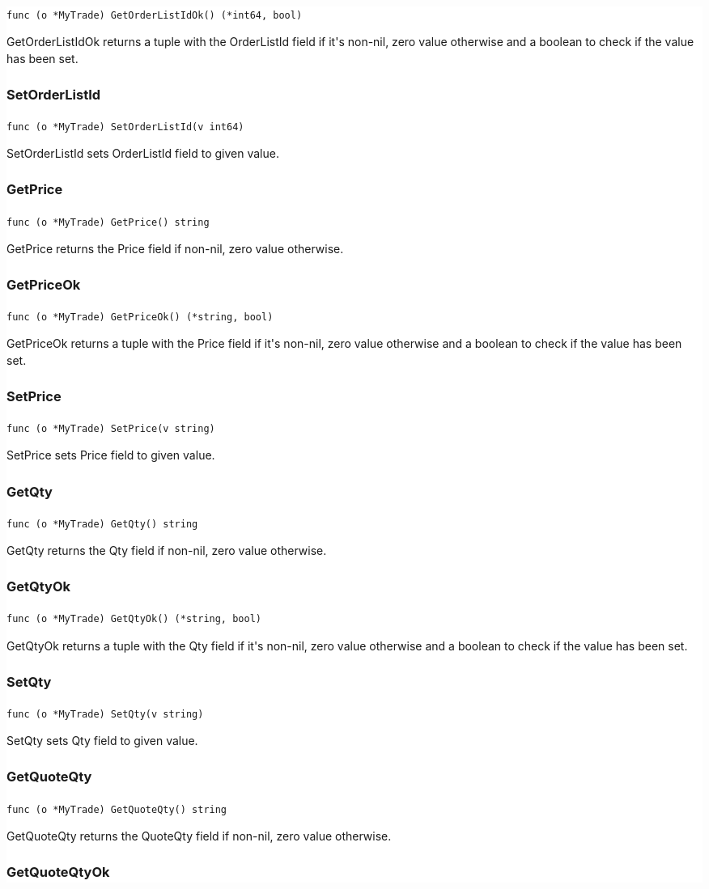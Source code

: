 `func (o *MyTrade) GetOrderListIdOk() (*int64, bool)`

GetOrderListIdOk returns a tuple with the OrderListId field if it's non-nil, zero value otherwise
and a boolean to check if the value has been set.

### SetOrderListId

`func (o *MyTrade) SetOrderListId(v int64)`

SetOrderListId sets OrderListId field to given value.


### GetPrice

`func (o *MyTrade) GetPrice() string`

GetPrice returns the Price field if non-nil, zero value otherwise.

### GetPriceOk

`func (o *MyTrade) GetPriceOk() (*string, bool)`

GetPriceOk returns a tuple with the Price field if it's non-nil, zero value otherwise
and a boolean to check if the value has been set.

### SetPrice

`func (o *MyTrade) SetPrice(v string)`

SetPrice sets Price field to given value.


### GetQty

`func (o *MyTrade) GetQty() string`

GetQty returns the Qty field if non-nil, zero value otherwise.

### GetQtyOk

`func (o *MyTrade) GetQtyOk() (*string, bool)`

GetQtyOk returns a tuple with the Qty field if it's non-nil, zero value otherwise
and a boolean to check if the value has been set.

### SetQty

`func (o *MyTrade) SetQty(v string)`

SetQty sets Qty field to given value.


### GetQuoteQty

`func (o *MyTrade) GetQuoteQty() string`

GetQuoteQty returns the QuoteQty field if non-nil, zero value otherwise.

### GetQuoteQtyOk

